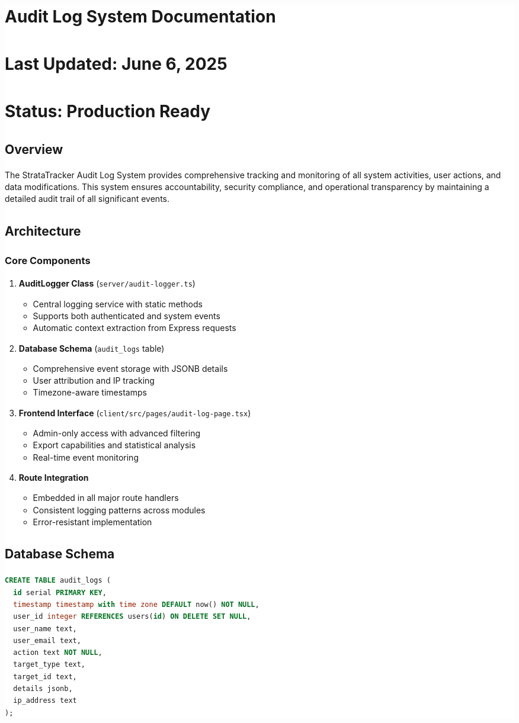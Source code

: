 # Audit Log System Documentation
# Last Updated: June 6, 2025
# Status: Production Ready

## Overview

The StrataTracker Audit Log System provides comprehensive tracking and monitoring of all system activities, user actions, and data modifications. This system ensures accountability, security compliance, and operational transparency by maintaining a detailed audit trail of all significant events.

## Architecture

### Core Components

1. **AuditLogger Class** (`server/audit-logger.ts`)
   - Central logging service with static methods
   - Supports both authenticated and system events
   - Automatic context extraction from Express requests

2. **Database Schema** (`audit_logs` table)
   - Comprehensive event storage with JSONB details
   - User attribution and IP tracking
   - Timezone-aware timestamps

3. **Frontend Interface** (`client/src/pages/audit-log-page.tsx`)
   - Admin-only access with advanced filtering
   - Export capabilities and statistical analysis
   - Real-time event monitoring

4. **Route Integration**
   - Embedded in all major route handlers
   - Consistent logging patterns across modules
   - Error-resistant implementation

## Database Schema

```sql
CREATE TABLE audit_logs (
  id serial PRIMARY KEY,
  timestamp timestamp with time zone DEFAULT now() NOT NULL,
  user_id integer REFERENCES users(id) ON DELETE SET NULL,
  user_name text,
  user_email text,
  action text NOT NULL,
  target_type text,
  target_id text,
  details jsonb,
  ip_address text
);
```

